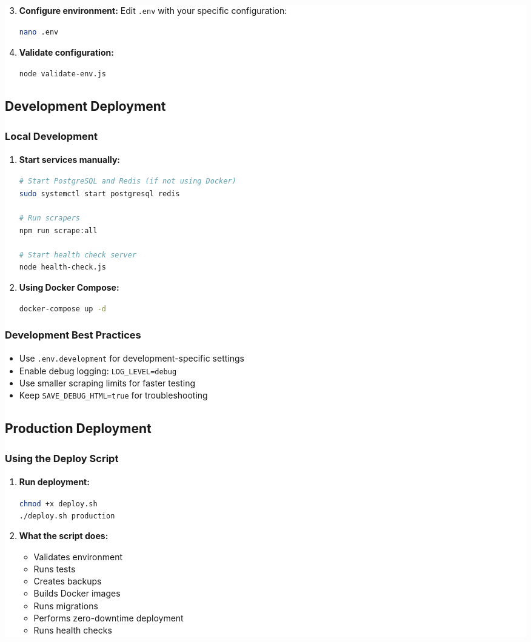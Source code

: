 3. **Configure environment:**
   Edit `.env` with your specific configuration:
   ```bash
   nano .env
   ```

4. **Validate configuration:**
   ```bash
   node validate-env.js
   ```

## Development Deployment

### Local Development

1. **Start services manually:**
   ```bash
   # Start PostgreSQL and Redis (if not using Docker)
   sudo systemctl start postgresql redis

   # Run scrapers
   npm run scrape:all

   # Start health check server
   node health-check.js
   ```

2. **Using Docker Compose:**
   ```bash
   docker-compose up -d
   ```

### Development Best Practices
- Use `.env.development` for development-specific settings
- Enable debug logging: `LOG_LEVEL=debug`
- Use smaller scraping limits for faster testing
- Keep `SAVE_DEBUG_HTML=true` for troubleshooting

## Production Deployment

### Using the Deploy Script

1. **Run deployment:**
   ```bash
   chmod +x deploy.sh
   ./deploy.sh production
   ```

2. **What the script does:**
   - Validates environment
   - Runs tests
   - Creates backups
   - Builds Docker images
   - Runs migrations
   - Performs zero-downtime deployment
   - Runs health checks

